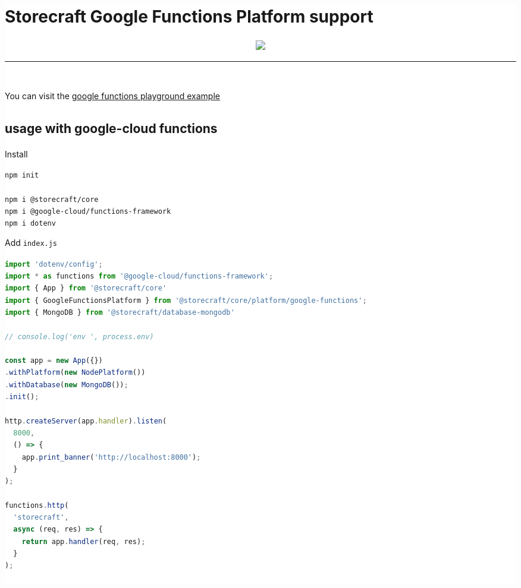 # Storecraft Google Functions Platform support

<div style="text-align:center">
  <img src='https://storecraft.app/storecraft-color.svg' 
       width='90%' />
</div><hr/><br/>


You can visit the [google functions playground example](https://github.com/store-craft/storecraft/tree/main/packages/playground/google-functions)


## usage with google-cloud functions

Install 

```zsh
npm init

npm i @storecraft/core
npm i @google-cloud/functions-framework
npm i dotenv
```

Add `index.js`

```js
import 'dotenv/config';
import * as functions from '@google-cloud/functions-framework';
import { App } from '@storecraft/core'
import { GoogleFunctionsPlatform } from '@storecraft/core/platform/google-functions';
import { MongoDB } from '@storecraft/database-mongodb'

// console.log('env ', process.env)

const app = new App({})
.withPlatform(new NodePlatform())
.withDatabase(new MongoDB());
.init();
 
http.createServer(app.handler).listen(
  8000,
  () => {
    app.print_banner('http://localhost:8000');
  }
); 

functions.http(
  'storecraft',
  async (req, res) => {
    return app.handler(req, res);
  }
);
 
```
